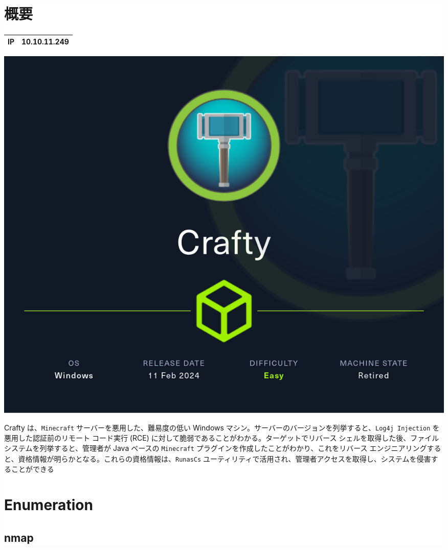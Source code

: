 # 概要

| IP  | 10.10.11.249 |
| --- | ------------ |

![](screenshot/Crafty.png)

Crafty は、`Minecraft` サーバーを悪用した、難易度の低い Windows マシン。サーバーのバージョンを列挙すると、`Log4j Injection` を悪用した認証前のリモート コード実行 (RCE) に対して脆弱であることがわかる。ターゲットでリバース シェルを取得した後、ファイル システムを列挙すると、管理者が Java ベースの `Minecraft` プラグインを作成したことがわかり、これをリバース エンジニアリングすると、資格情報が明らかとなる。これらの資格情報は、`RunasCs` ユーティリティで活用され、管理者アクセスを取得し、システムを侵害することができる
# Enumeration
## nmap
